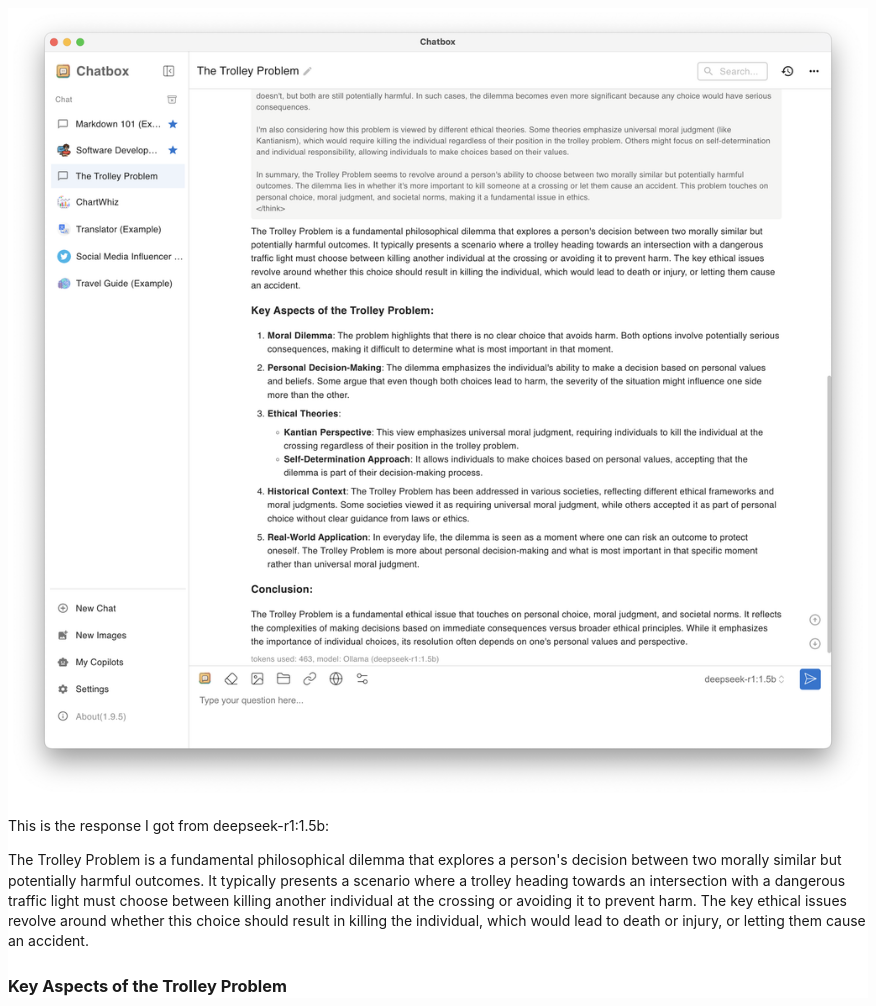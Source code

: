 ![chatboxai_example1](./assets/chatboxai_example1.png)

This is the response I got from deepseek-r1:1.5b:

The Trolley Problem is a fundamental philosophical dilemma that explores a person's decision between two morally similar but potentially harmful outcomes. It typically presents a scenario where a trolley heading towards an intersection with a dangerous traffic light must choose between killing another individual at the crossing or avoiding it to prevent harm. The key ethical issues revolve around whether this choice should result in killing the individual, which would lead to death or injury, or letting them cause an accident.

### Key Aspects of the Trolley Problem

